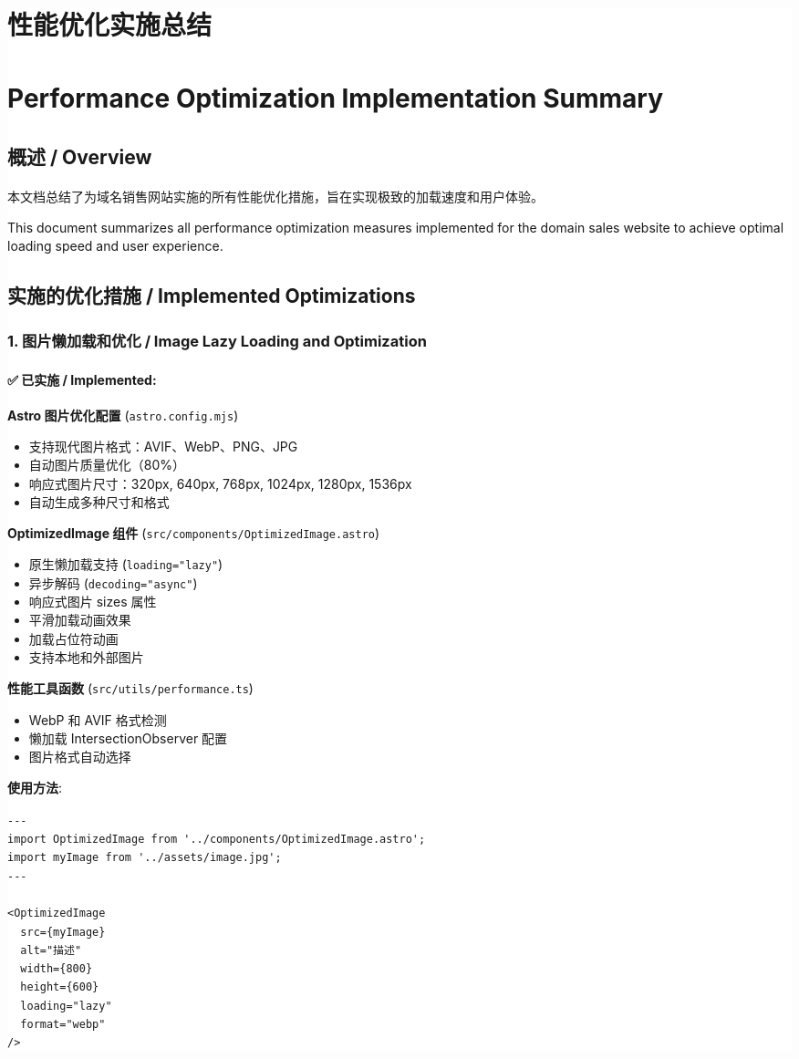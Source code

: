# 性能优化实施总结
# Performance Optimization Implementation Summary

## 概述 / Overview

本文档总结了为域名销售网站实施的所有性能优化措施，旨在实现极致的加载速度和用户体验。

This document summarizes all performance optimization measures implemented for the domain sales website to achieve optimal loading speed and user experience.

## 实施的优化措施 / Implemented Optimizations

### 1. 图片懒加载和优化 / Image Lazy Loading and Optimization

#### ✅ 已实施 / Implemented:

**Astro 图片优化配置** (`astro.config.mjs`)
- 支持现代图片格式：AVIF、WebP、PNG、JPG
- 自动图片质量优化（80%）
- 响应式图片尺寸：320px, 640px, 768px, 1024px, 1280px, 1536px
- 自动生成多种尺寸和格式

**OptimizedImage 组件** (`src/components/OptimizedImage.astro`)
- 原生懒加载支持 (`loading="lazy"`)
- 异步解码 (`decoding="async"`)
- 响应式图片 sizes 属性
- 平滑加载动画效果
- 加载占位符动画
- 支持本地和外部图片

**性能工具函数** (`src/utils/performance.ts`)
- WebP 和 AVIF 格式检测
- 懒加载 IntersectionObserver 配置
- 图片格式自动选择

**使用方法**:
```astro
---
import OptimizedImage from '../components/OptimizedImage.astro';
import myImage from '../assets/image.jpg';
---

<OptimizedImage
  src={myImage}
  alt="描述"
  width={800}
  height={600}
  loading="lazy"
  format="webp"
/>
```
